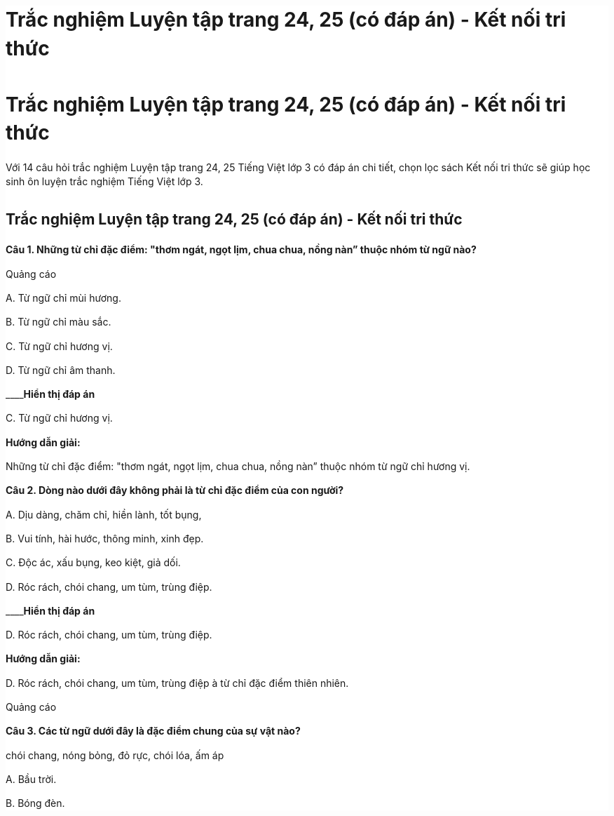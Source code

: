 # Trắc nghiệm Luyện tập trang 24, 25 (có đáp án) - Kết nối tri thức

# Trắc nghiệm Luyện tập trang 24, 25 (có đáp án) - Kết nối tri thức

Với 14 câu hỏi trắc nghiệm Luyện tập trang 24, 25 Tiếng Việt lớp 3 có đáp án chi tiết, chọn lọc sách Kết nối tri thức sẽ giúp học sinh ôn luyện trắc nghiệm Tiếng Việt lớp 3.

## Trắc nghiệm Luyện tập trang 24, 25 (có đáp án) - Kết nối tri thức

**Câu 1. Những từ chỉ đặc điểm: "thơm ngát, ngọt lịm, chua chua, nồng nàn” thuộc nhóm từ ngữ nào?**

Quảng cáo

A. Từ ngữ chỉ mùi hương.

B. Từ ngữ chỉ màu sắc.

C. Từ ngữ chỉ hương vị.

D. Từ ngữ chỉ âm thanh.

____**Hiển thị đáp án**

C. Từ ngữ chỉ hương vị.

**Hướng dẫn giải:**

Những từ chỉ đặc điểm: "thơm ngát, ngọt lịm, chua chua, nồng nàn” thuộc nhóm từ ngữ chỉ hương vị.

**Câu 2. Dòng nào dưới đây không phải là từ chỉ đặc điểm của con người?**

A. Dịu dàng, chăm chỉ, hiền lành, tốt bụng,

B. Vui tính, hài hước, thông minh, xinh đẹp.

C. Độc ác, xấu bụng, keo kiệt, giả dối.

D. Róc rách, chói chang, um tùm, trùng điệp.

____**Hiển thị đáp án**

D. Róc rách, chói chang, um tùm, trùng điệp.

**Hướng dẫn giải:**

D. Róc rách, chói chang, um tùm, trùng điệp à từ chỉ đặc điểm thiên nhiên.

Quảng cáo

**Câu 3. Các từ ngữ dưới đây là đặc điểm chung của sự vật nào?**

chói chang, nóng bỏng, đỏ rực, chói lóa, ấm áp

A. Bầu trời.

B. Bóng đèn.
